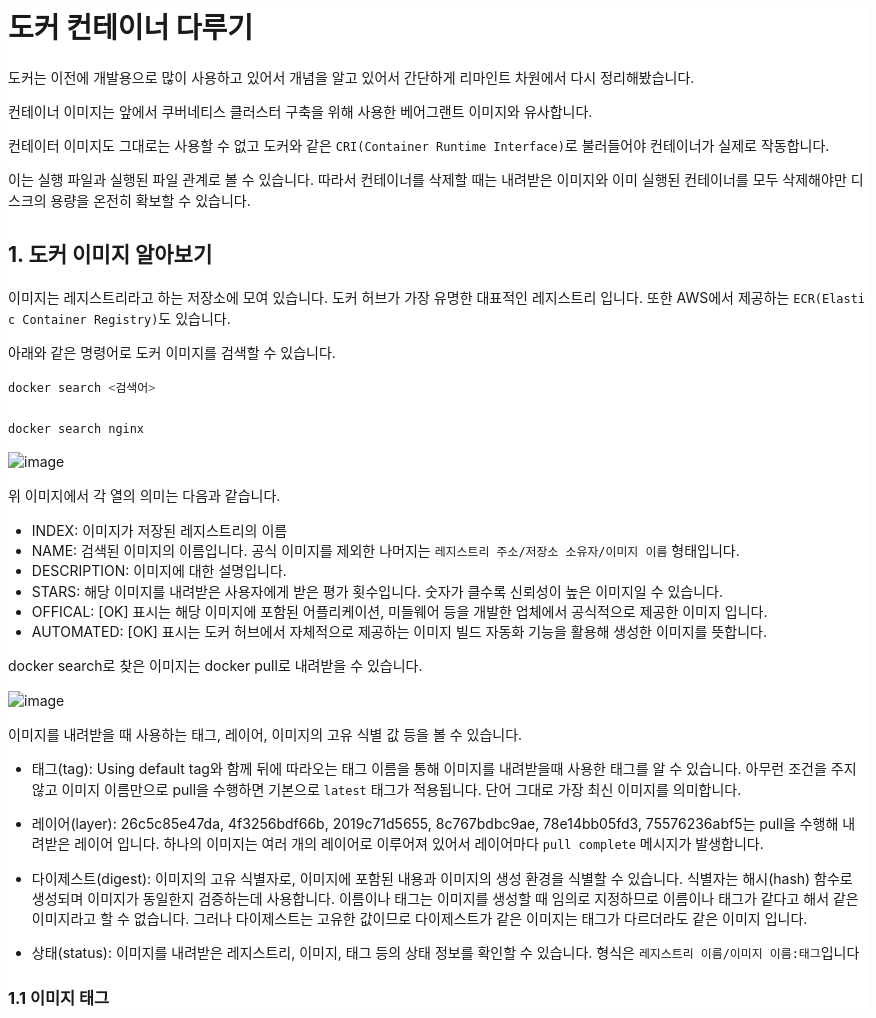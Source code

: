 # 도커 컨테이너 다루기 

도커는 이전에 개발용으로 많이 사용하고 있어서 개념을 알고 있어서 간단하게 리마인트 차원에서 다시 정리해봤습니다.

컨테이너 이미지는 앞에서 쿠버네티스 클러스터 구축을 위해 사용한 베어그랜트 이미지와 유사합니다.

컨테이터 이미지도 그대로는 사용할 수 없고 도커와 같은 `CRI(Container Runtime Interface)`로 불러들어야 컨테이너가 실제로 작동합니다. 

이는 실행 파일과 실행된 파일 관계로 볼 수 있습니다. 따라서 컨테이너를 삭제할 때는 내려받은 이미지와 이미 실행된 컨테이너를 모두 삭제해야만 디스크의 용량을 온전히 확보할 수 있습니다.

## 1. 도커 이미지 알아보기

이미지는 레지스트리라고 하는 저장소에 모여 있습니다. 도커 허브가 가장 유명한 대표적인 레지스트리 입니다. 또한 AWS에서 제공하는 `ECR(Elastic Container Registry)`도 있습니다.

아래와 같은 명령어로 도커 이미지를 검색할 수 있습니다.

```bash
docker search <검색어>

docker search nginx
```

![image](https://user-images.githubusercontent.com/22395934/233820402-91d46caf-e99c-45c8-a482-a3af1e73b871.png)

위 이미지에서 각 열의 의미는 다음과 같습니다.

- INDEX: 이미지가 저장된 레지스트리의 이름
- NAME: 검색된 이미지의 이름입니다. 공식 이미지를 제외한 나머지는 `레지스트리 주소/저장소 소유자/이미지 이름` 형태입니다.
- DESCRIPTION: 이미지에 대한 설명입니다.
- STARS: 해당 이미지를 내려받은 사용자에게 받은 평가 횟수입니다. 숫자가 클수록 신뢰성이 높은 이미지일 수 있습니다.
- OFFICAL: [OK] 표시는 해당 이미지에 포함된 어플리케이션, 미들웨어 등을 개발한 업체에서 공식적으로 제공한 이미지 입니다.
- AUTOMATED: [OK] 표시는 도커 허브에서 자체적으로 제공하는 이미지 빌드 자동화 기능을 활용해 생성한 이미지를 뜻합니다.

docker search로 찾은 이미지는 docker pull로 내려받을 수 있습니다.

![image](https://user-images.githubusercontent.com/22395934/233820533-3589983a-f274-4a9d-aa3a-0127a4d32980.png)

이미지를 내려받을 때 사용하는 태그, 레이어, 이미지의 고유 식별 값 등을 볼 수 있습니다.

- 태그(tag): Using default tag와 함께 뒤에 따라오는 태그 이름을 통해 이미지를 내려받을때 사용한 태그를 알 수 있습니다. 아무런 조건을 주지 않고 이미지 이름만으로 pull을 수행하면 
기본으로 `latest` 태그가 적용됩니다. 단어 그대로 가장 최신 이미지를 의미합니다.

- 레이어(layer): 26c5c85e47da, 4f3256bdf66b, 2019c71d5655, 8c767bdbc9ae, 78e14bb05fd3, 75576236abf5는 pull을 수행해 내려받은 레이어 입니다. 하나의 이미지는 여러 개의 레이어로 이루어져 있어서 레이어마다 `pull complete` 메시지가 발생합니다.

- 다이제스트(digest): 이미지의 고유 식별자로, 이미지에 포함된 내용과 이미지의 생성 환경을 식별할 수 있습니다. 식별자는 해시(hash) 함수로 생성되며 이미지가 동일한지 검증하는데 사용합니다. 이름이나 태그는 이미지를 생성할 때 임의로 지정하므로 이름이나 태그가 같다고 해서 같은 이미지라고 할 수 없습니다. 그러나 다이제스트는 고유한 값이므로 다이제스트가 같은 이미지는 태그가 다르더라도 같은 이미지 입니다.
- 상태(status): 이미지를 내려받은 레지스트리, 이미지, 태그 등의 상태 정보를 확인할 수 있습니다. 형식은 `레지스트리 이름/이미지 이름:태그`입니다 

### 1.1 이미지 태그
